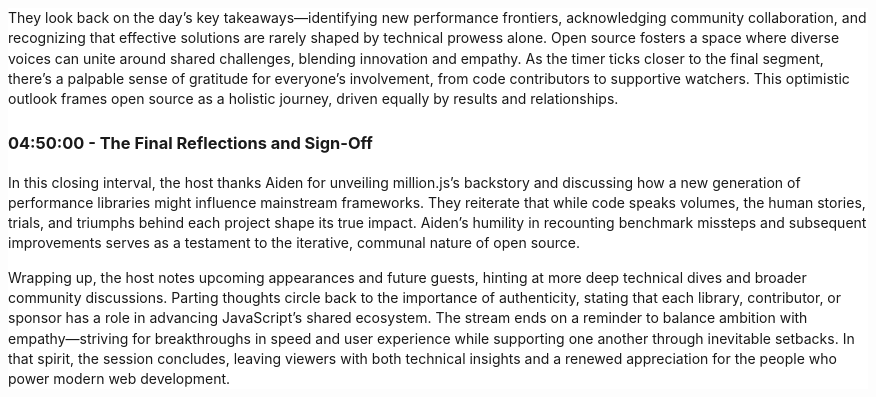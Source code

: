 They look back on the day’s key takeaways—identifying new performance frontiers, acknowledging community collaboration, and recognizing that effective solutions are rarely shaped by technical prowess alone. Open source fosters a space where diverse voices can unite around shared challenges, blending innovation and empathy. As the timer ticks closer to the final segment, there’s a palpable sense of gratitude for everyone’s involvement, from code contributors to supportive watchers. This optimistic outlook frames open source as a holistic journey, driven equally by results and relationships.

### 04:50:00 - The Final Reflections and Sign-Off

In this closing interval, the host thanks Aiden for unveiling million.js’s backstory and discussing how a new generation of performance libraries might influence mainstream frameworks. They reiterate that while code speaks volumes, the human stories, trials, and triumphs behind each project shape its true impact. Aiden’s humility in recounting benchmark missteps and subsequent improvements serves as a testament to the iterative, communal nature of open source.

Wrapping up, the host notes upcoming appearances and future guests, hinting at more deep technical dives and broader community discussions. Parting thoughts circle back to the importance of authenticity, stating that each library, contributor, or sponsor has a role in advancing JavaScript’s shared ecosystem. The stream ends on a reminder to balance ambition with empathy—striving for breakthroughs in speed and user experience while supporting one another through inevitable setbacks. In that spirit, the session concludes, leaving viewers with both technical insights and a renewed appreciation for the people who power modern web development.
